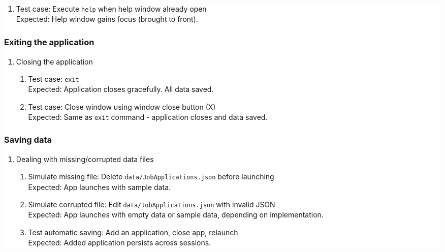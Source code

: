    1. Test case: Execute `help` when help window already open<br>
      Expected: Help window gains focus (brought to front).

### Exiting the application

1. Closing the application

   1. Test case: `exit`<br>
      Expected: Application closes gracefully. All data saved.

   1. Test case: Close window using window close button (X)<br>
      Expected: Same as `exit` command - application closes and data saved.

### Saving data

1. Dealing with missing/corrupted data files

   1. Simulate missing file: Delete `data/JobApplications.json` before launching<br>
      Expected: App launches with sample data.

   1. Simulate corrupted file: Edit `data/JobApplications.json` with invalid JSON<br>
      Expected: App launches with empty data or sample data, depending on implementation.

   1. Test automatic saving: Add an application, close app, relaunch<br>
      Expected: Added application persists across sessions.
